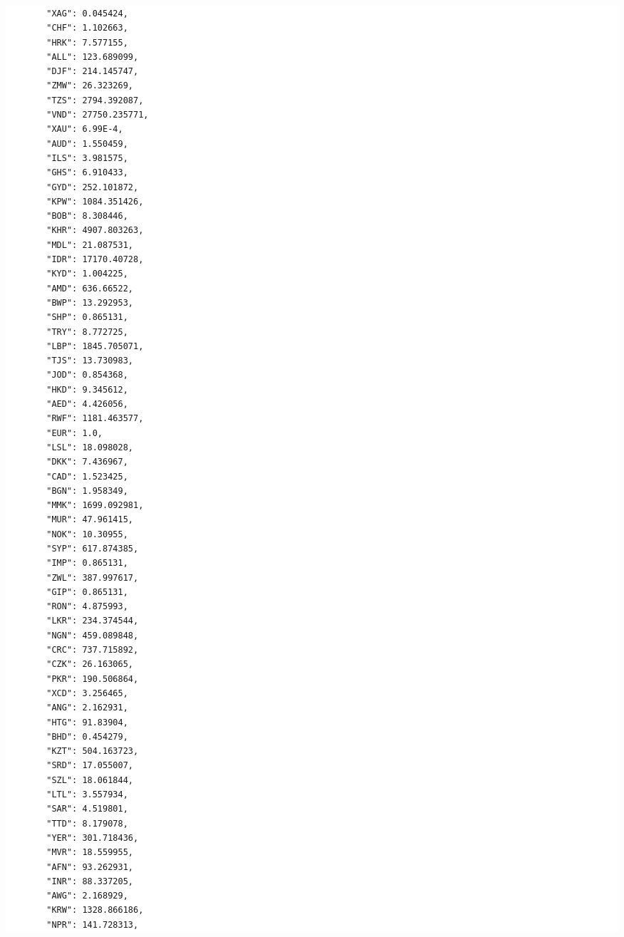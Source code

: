             "XAG": 0.045424,
            "CHF": 1.102663,
            "HRK": 7.577155,
            "ALL": 123.689099,
            "DJF": 214.145747,
            "ZMW": 26.323269,
            "TZS": 2794.392087,
            "VND": 27750.235771,
            "XAU": 6.99E-4,
            "AUD": 1.550459,
            "ILS": 3.981575,
            "GHS": 6.910433,
            "GYD": 252.101872,
            "KPW": 1084.351426,
            "BOB": 8.308446,
            "KHR": 4907.803263,
            "MDL": 21.087531,
            "IDR": 17170.40728,
            "KYD": 1.004225,
            "AMD": 636.66522,
            "BWP": 13.292953,
            "SHP": 0.865131,
            "TRY": 8.772725,
            "LBP": 1845.705071,
            "TJS": 13.730983,
            "JOD": 0.854368,
            "HKD": 9.345612,
            "AED": 4.426056,
            "RWF": 1181.463577,
            "EUR": 1.0,
            "LSL": 18.098028,
            "DKK": 7.436967,
            "CAD": 1.523425,
            "BGN": 1.958349,
            "MMK": 1699.092981,
            "MUR": 47.961415,
            "NOK": 10.30955,
            "SYP": 617.874385,
            "IMP": 0.865131,
            "ZWL": 387.997617,
            "GIP": 0.865131,
            "RON": 4.875993,
            "LKR": 234.374544,
            "NGN": 459.089848,
            "CRC": 737.715892,
            "CZK": 26.163065,
            "PKR": 190.506864,
            "XCD": 3.256465,
            "ANG": 2.162931,
            "HTG": 91.83904,
            "BHD": 0.454279,
            "KZT": 504.163723,
            "SRD": 17.055007,
            "SZL": 18.061844,
            "LTL": 3.557934,
            "SAR": 4.519801,
            "TTD": 8.179078,
            "YER": 301.718436,
            "MVR": 18.559955,
            "AFN": 93.262931,
            "INR": 88.337205,
            "AWG": 2.168929,
            "KRW": 1328.866186,
            "NPR": 141.728313,